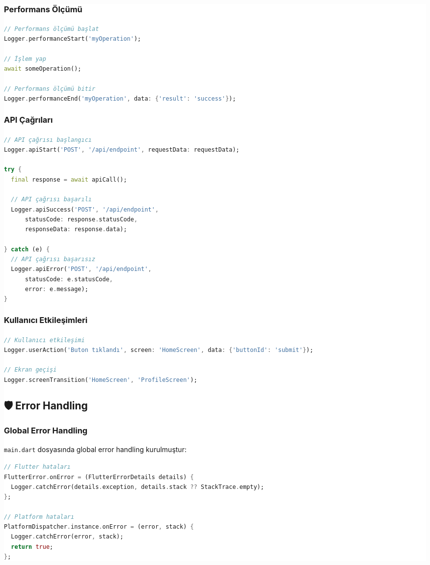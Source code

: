 ### Performans Ölçümü

```dart
// Performans ölçümü başlat
Logger.performanceStart('myOperation');

// İşlem yap
await someOperation();

// Performans ölçümü bitir
Logger.performanceEnd('myOperation', data: {'result': 'success'});
```

### API Çağrıları

```dart
// API çağrısı başlangıcı
Logger.apiStart('POST', '/api/endpoint', requestData: requestData);

try {
  final response = await apiCall();
  
  // API çağrısı başarılı
  Logger.apiSuccess('POST', '/api/endpoint', 
      statusCode: response.statusCode, 
      responseData: response.data);
      
} catch (e) {
  // API çağrısı başarısız
  Logger.apiError('POST', '/api/endpoint', 
      statusCode: e.statusCode, 
      error: e.message);
}
```

### Kullanıcı Etkileşimleri

```dart
// Kullanıcı etkileşimi
Logger.userAction('Buton tıklandı', screen: 'HomeScreen', data: {'buttonId': 'submit'});

// Ekran geçişi
Logger.screenTransition('HomeScreen', 'ProfileScreen');
```

## 🛡️ Error Handling

### Global Error Handling

`main.dart` dosyasında global error handling kurulmuştur:

```dart
// Flutter hataları
FlutterError.onError = (FlutterErrorDetails details) {
  Logger.catchError(details.exception, details.stack ?? StackTrace.empty);
};

// Platform hataları
PlatformDispatcher.instance.onError = (error, stack) {
  Logger.catchError(error, stack);
  return true;
};
```
